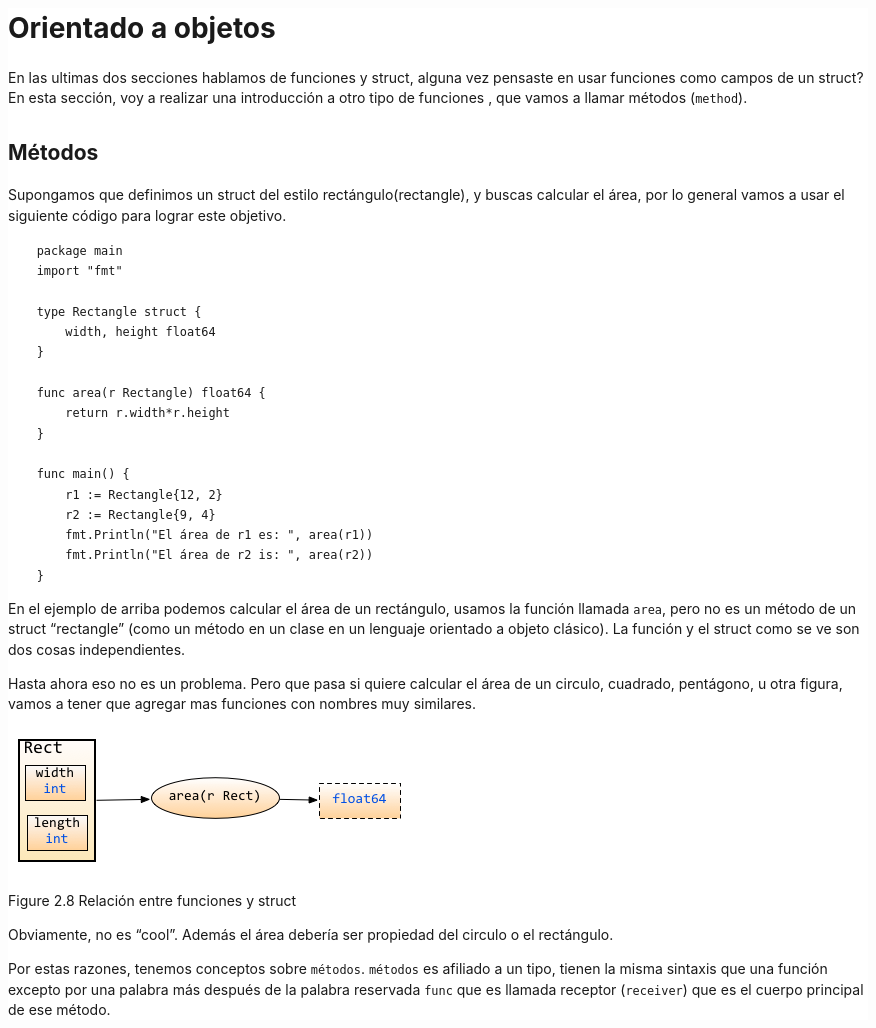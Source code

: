 # Orientado a objetos

En las ultimas dos secciones hablamos de funciones y struct, alguna vez pensaste en usar funciones como campos de un struct? En esta sección, voy a realizar una introducción a otro tipo de funciones , que vamos a llamar métodos (`method`).

## Métodos

Supongamos que definimos un struct del estilo rectángulo(rectangle), y buscas calcular el área, por lo general vamos a usar el siguiente código para lograr este objetivo.
```
	package main
	import "fmt"

	type Rectangle struct {
    	width, height float64
	}

	func area(r Rectangle) float64 {
    	return r.width*r.height
	}

	func main() {
    	r1 := Rectangle{12, 2}
    	r2 := Rectangle{9, 4}
    	fmt.Println("El área de r1 es: ", area(r1))
    	fmt.Println("El área de r2 is: ", area(r2))
	}
```
En el ejemplo de arriba podemos calcular el área de un rectángulo, usamos la función llamada `area`, pero no es un método de un struct “rectangle” (como un método en un clase en un lenguaje orientado a objeto clásico). La función y el struct como se ve son dos cosas independientes.

Hasta ahora eso no es un problema. Pero que pasa si quiere calcular el área de un circulo, cuadrado, pentágono, u otra figura, vamos a tener que agregar mas funciones con nombres muy similares.

![](images/2.5.rect_func_without_receiver.png?raw=true)

Figure 2.8 Relación entre funciones y struct

Obviamente, no es “cool”. Además el área debería ser propiedad del circulo o el rectángulo.

Por estas razones, tenemos conceptos sobre `métodos`. `métodos` es afiliado a un tipo, tienen la misma sintaxis que una función excepto por una palabra más después de la palabra reservada `func` que es llamada receptor (`receiver`) que es el cuerpo principal de ese método.
